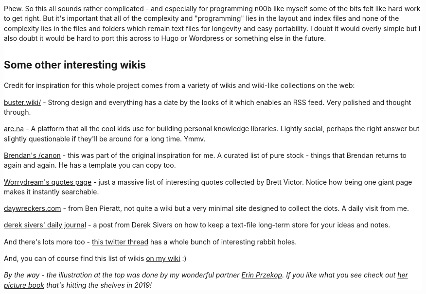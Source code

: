 Phew. So this all sounds rather complicated - and especially for programming n00b like myself some of the bits felt like hard work to get right. But it's important that all of the complexity and "programming" lies in the layout and index files and none of the complexity lies in the files and folders which remain text files for longevity and easy portability. I doubt it would overly simple but I also doubt it would be hard to port this across to Hugo or Wordpress or something else in the future.

## Some other interesting wikis

Credit for inspiration for this whole project comes from a variety of wikis and wiki-like collections on the web:

[buster.wiki/](https://buster.wiki/) - Strong design and everything has a date by the looks of it which enables an RSS feed. Very polished and thought through.

[are.na](https://are.na) - A platform that all the cool kids use for building personal knowledge libraries. Lightly social, perhaps the right answer but slightly questionable if they'll be around for a long time. Ymmv.

[Brendan's /canon](https://www.brendanschlagel.com/2017/11/05/canonize-creating-personal-canon-template/) - this was part of the original inspiration for me. A curated list of pure stock - things that Brendan returns to again and again. He has a template you can copy too.

[Worrydream's quotes page](http://worrydream.com/#!/quotes) - just a massive list of interesting quotes collected by Brett Victor. Notice how being one giant page makes it instantly searchable.

[daywreckers.com](http://daywreckers.com/) - from Ben Pieratt, not quite a wiki but a very minimal site designed to collect the dots. A daily visit from me.

[derek sivers' daily journal](https://sivers.org/dj) - a post from Derek Sivers on how to keep a text-file long-term store for your ideas and notes.

And there's lots more too - [this twitter thread](https://twitter.com/tomcritchlow/status/1083823277712248832) has a whole bunch of interesting rabbit holes.

And, you can of course find this list of wikis [on my wiki](https://tomcritchlow.com/wiki/wikis) :)

*By the way - the illustration at the top was done by my wonderful partner [Erin Przekop](http://erinprz.com). If you like what you see check out [her picture book](http://erinprz.com/journey/) that's hitting the shelves in 2019!*


